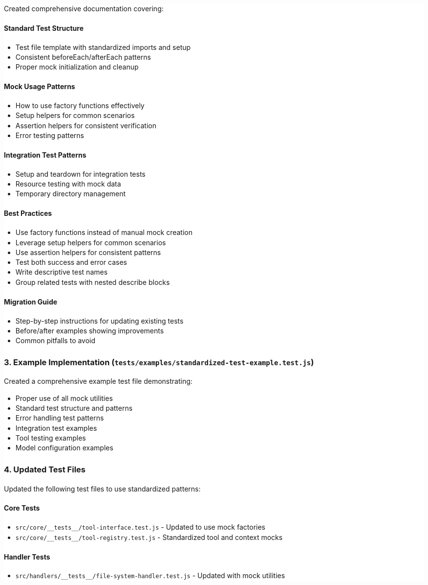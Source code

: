 Created comprehensive documentation covering:

#### Standard Test Structure
- Test file template with standardized imports and setup
- Consistent beforeEach/afterEach patterns
- Proper mock initialization and cleanup

#### Mock Usage Patterns
- How to use factory functions effectively
- Setup helpers for common scenarios
- Assertion helpers for consistent verification
- Error testing patterns

#### Integration Test Patterns
- Setup and teardown for integration tests
- Resource testing with mock data
- Temporary directory management

#### Best Practices
- Use factory functions instead of manual mock creation
- Leverage setup helpers for common scenarios
- Use assertion helpers for consistent patterns
- Test both success and error cases
- Write descriptive test names
- Group related tests with nested describe blocks

#### Migration Guide
- Step-by-step instructions for updating existing tests
- Before/after examples showing improvements
- Common pitfalls to avoid

### 3. Example Implementation (`tests/examples/standardized-test-example.test.js`)

Created a comprehensive example test file demonstrating:
- Proper use of all mock utilities
- Standard test structure and patterns
- Error handling test patterns
- Integration test examples
- Tool testing examples
- Model configuration examples

### 4. Updated Test Files

Updated the following test files to use standardized patterns:

#### Core Tests
- `src/core/__tests__/tool-interface.test.js` - Updated to use mock factories
- `src/core/__tests__/tool-registry.test.js` - Standardized tool and context mocks

#### Handler Tests
- `src/handlers/__tests__/file-system-handler.test.js` - Updated with mock utilities
